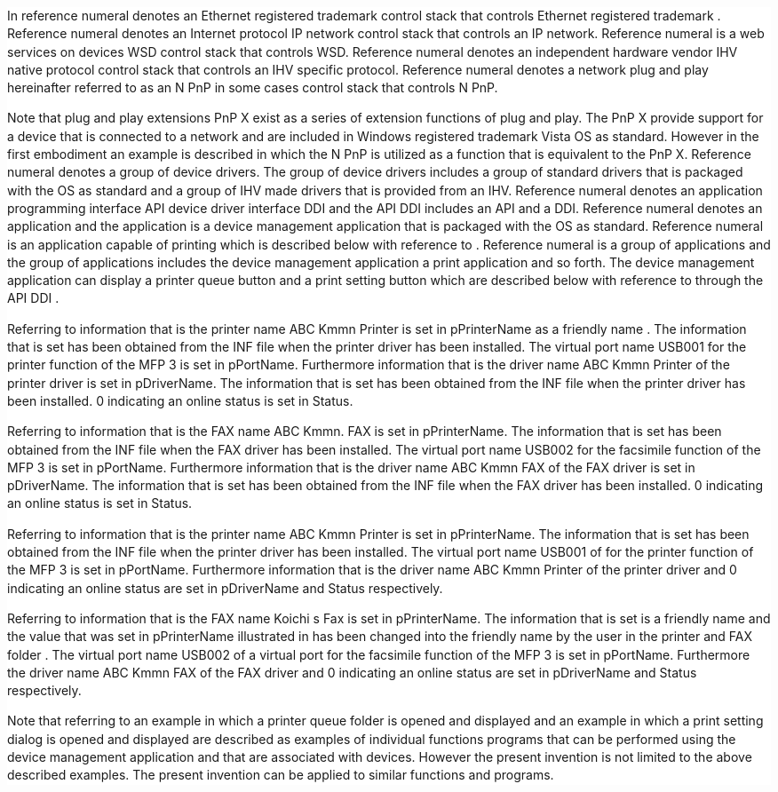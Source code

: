 In reference numeral denotes an Ethernet registered trademark control stack that controls Ethernet registered trademark . Reference numeral denotes an Internet protocol IP network control stack that controls an IP network. Reference numeral is a web services on devices WSD control stack that controls WSD. Reference numeral denotes an independent hardware vendor IHV native protocol control stack that controls an IHV specific protocol. Reference numeral denotes a network plug and play hereinafter referred to as an N PnP in some cases control stack that controls N PnP.

Note that plug and play extensions PnP X exist as a series of extension functions of plug and play. The PnP X provide support for a device that is connected to a network and are included in Windows registered trademark Vista OS as standard. However in the first embodiment an example is described in which the N PnP is utilized as a function that is equivalent to the PnP X. Reference numeral denotes a group of device drivers. The group of device drivers includes a group of standard drivers that is packaged with the OS as standard and a group of IHV made drivers that is provided from an IHV. Reference numeral denotes an application programming interface API device driver interface DDI and the API DDI includes an API and a DDI. Reference numeral denotes an application and the application is a device management application that is packaged with the OS as standard. Reference numeral is an application capable of printing which is described below with reference to . Reference numeral is a group of applications and the group of applications includes the device management application a print application and so forth. The device management application can display a printer queue button and a print setting button which are described below with reference to through the API DDI .

Referring to information that is the printer name ABC Kmmn Printer is set in pPrinterName as a friendly name . The information that is set has been obtained from the INF file when the printer driver has been installed. The virtual port name USB001 for the printer function of the MFP 3 is set in pPortName. Furthermore information that is the driver name ABC Kmmn Printer of the printer driver is set in pDriverName. The information that is set has been obtained from the INF file when the printer driver has been installed. 0 indicating an online status is set in Status.

Referring to information that is the FAX name ABC Kmmn. FAX is set in pPrinterName. The information that is set has been obtained from the INF file when the FAX driver has been installed. The virtual port name USB002 for the facsimile function of the MFP 3 is set in pPortName. Furthermore information that is the driver name ABC Kmmn FAX of the FAX driver is set in pDriverName. The information that is set has been obtained from the INF file when the FAX driver has been installed. 0 indicating an online status is set in Status.

Referring to information that is the printer name ABC Kmmn Printer is set in pPrinterName. The information that is set has been obtained from the INF file when the printer driver has been installed. The virtual port name USB001 of for the printer function of the MFP 3 is set in pPortName. Furthermore information that is the driver name ABC Kmmn Printer of the printer driver and 0 indicating an online status are set in pDriverName and Status respectively.

Referring to information that is the FAX name Koichi s Fax is set in pPrinterName. The information that is set is a friendly name and the value that was set in pPrinterName illustrated in has been changed into the friendly name by the user in the printer and FAX folder . The virtual port name USB002 of a virtual port for the facsimile function of the MFP 3 is set in pPortName. Furthermore the driver name ABC Kmmn FAX of the FAX driver and 0 indicating an online status are set in pDriverName and Status respectively.

Note that referring to an example in which a printer queue folder is opened and displayed and an example in which a print setting dialog is opened and displayed are described as examples of individual functions programs that can be performed using the device management application and that are associated with devices. However the present invention is not limited to the above described examples. The present invention can be applied to similar functions and programs.
